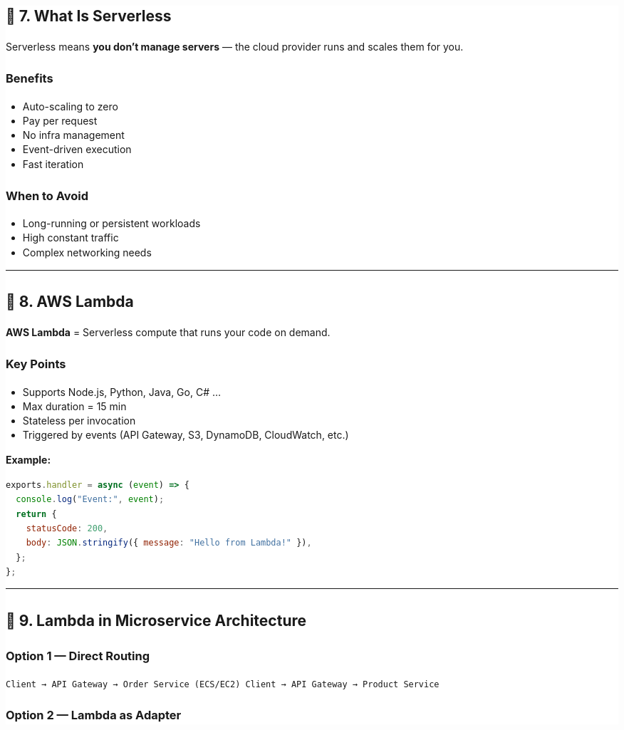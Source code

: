 ## 🔹 7. What Is Serverless

Serverless means **you don’t manage servers** — the cloud provider runs and scales them for you.

### Benefits

* Auto-scaling to zero
* Pay per request
* No infra management
* Event-driven execution
* Fast iteration

### When to Avoid

* Long-running or persistent workloads
* High constant traffic
* Complex networking needs
    

* * *

## 🔹 8. AWS Lambda

**AWS Lambda** = Serverless compute that runs your code on demand.

### Key Points

* Supports Node.js, Python, Java, Go, C# …
* Max duration = 15 min
* Stateless per invocation
* Triggered by events (API Gateway, S3, DynamoDB, CloudWatch, etc.)
    

**Example:**

```javascript
exports.handler = async (event) => {
  console.log("Event:", event);
  return {
    statusCode: 200,
    body: JSON.stringify({ message: "Hello from Lambda!" }),
  };
};
```

* * *

## 🔹 9. Lambda in Microservice Architecture

### Option 1 — Direct Routing

`Client → API Gateway → Order Service (ECS/EC2) Client → API Gateway → Product Service`

### Option 2 — Lambda as Adapter
